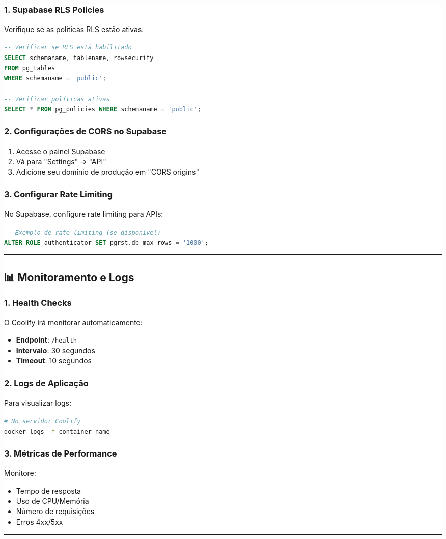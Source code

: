 ### 1. Supabase RLS Policies

Verifique se as políticas RLS estão ativas:

```sql
-- Verificar se RLS está habilitado
SELECT schemaname, tablename, rowsecurity 
FROM pg_tables 
WHERE schemaname = 'public';

-- Verificar políticas ativas
SELECT * FROM pg_policies WHERE schemaname = 'public';
```

### 2. Configurações de CORS no Supabase

1. Acesse o painel Supabase
2. Vá para "Settings" → "API"
3. Adicione seu domínio de produção em "CORS origins"

### 3. Configurar Rate Limiting

No Supabase, configure rate limiting para APIs:

```sql
-- Exemplo de rate limiting (se disponível)
ALTER ROLE authenticator SET pgrst.db_max_rows = '1000';
```

---

## 📊 Monitoramento e Logs

### 1. Health Checks

O Coolify irá monitorar automaticamente:
- **Endpoint**: `/health`
- **Intervalo**: 30 segundos
- **Timeout**: 10 segundos

### 2. Logs de Aplicação

Para visualizar logs:
```bash
# No servidor Coolify
docker logs -f container_name
```

### 3. Métricas de Performance

Monitore:
- Tempo de resposta
- Uso de CPU/Memória
- Número de requisições
- Erros 4xx/5xx

---